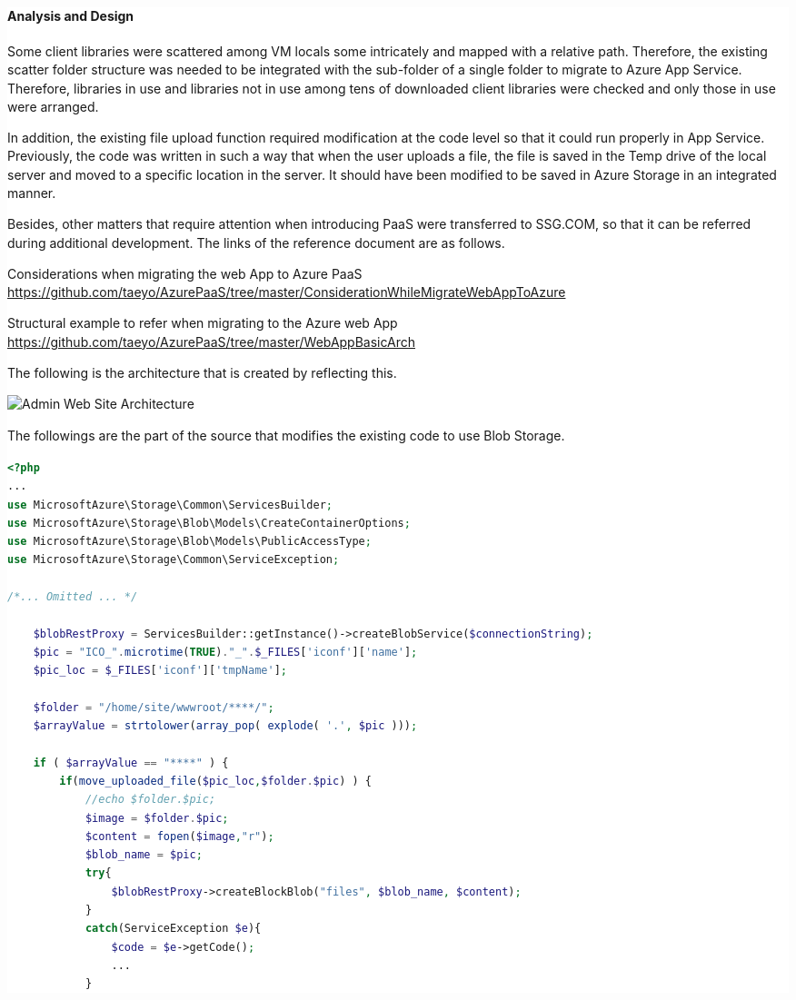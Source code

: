 #### Analysis and Design

Some client libraries were scattered among VM locals some intricately and mapped with a relative path. Therefore, the existing scatter folder structure was needed to be integrated with the sub-folder of a single folder to migrate to Azure App Service. Therefore, libraries in use and libraries not in use among tens of downloaded client libraries were checked and only those in use were arranged.

In addition, the existing file upload function required modification at the code level so that it could run properly in App Service. Previously, the code was written in such a way that when the user uploads a file, the file is saved in the Temp drive of the local server and moved to a specific location in the server. It should have been modified to be saved in Azure Storage in an integrated manner.

Besides, other matters that require attention when introducing PaaS were transferred to SSG.COM, so that it can be referred during additional development. The links of the reference document are as follows.

Considerations when migrating the web App to Azure PaaS
https://github.com/taeyo/AzurePaaS/tree/master/ConsiderationWhileMigrateWebAppToAzure

Structural example to refer when migrating to the Azure web App 
https://github.com/taeyo/AzurePaaS/tree/master/WebAppBasicArch

The following is the architecture that is created by reflecting this.

![Admin Web Site Architecture](images/admin01.png)

The followings are the part of the source that modifies the existing code to use Blob Storage.

```php
<?php
...
use MicrosoftAzure\Storage\Common\ServicesBuilder;
use MicrosoftAzure\Storage\Blob\Models\CreateContainerOptions;
use MicrosoftAzure\Storage\Blob\Models\PublicAccessType;
use MicrosoftAzure\Storage\Common\ServiceException;

/*... Omitted ... */

    $blobRestProxy = ServicesBuilder::getInstance()->createBlobService($connectionString);
    $pic = "ICO_".microtime(TRUE)."_".$_FILES['iconf']['name'];
    $pic_loc = $_FILES['iconf']['tmpName'];

    $folder = "/home/site/wwwroot/****/";
    $arrayValue = strtolower(array_pop( explode( '.', $pic )));

    if ( $arrayValue == "****" ) {
        if(move_uploaded_file($pic_loc,$folder.$pic) ) {
            //echo $folder.$pic;
            $image = $folder.$pic;
            $content = fopen($image,"r");
            $blob_name = $pic;
            try{
                $blobRestProxy->createBlockBlob("files", $blob_name, $content);
            }
            catch(ServiceException $e){
                $code = $e->getCode();
                ...
            }
```
